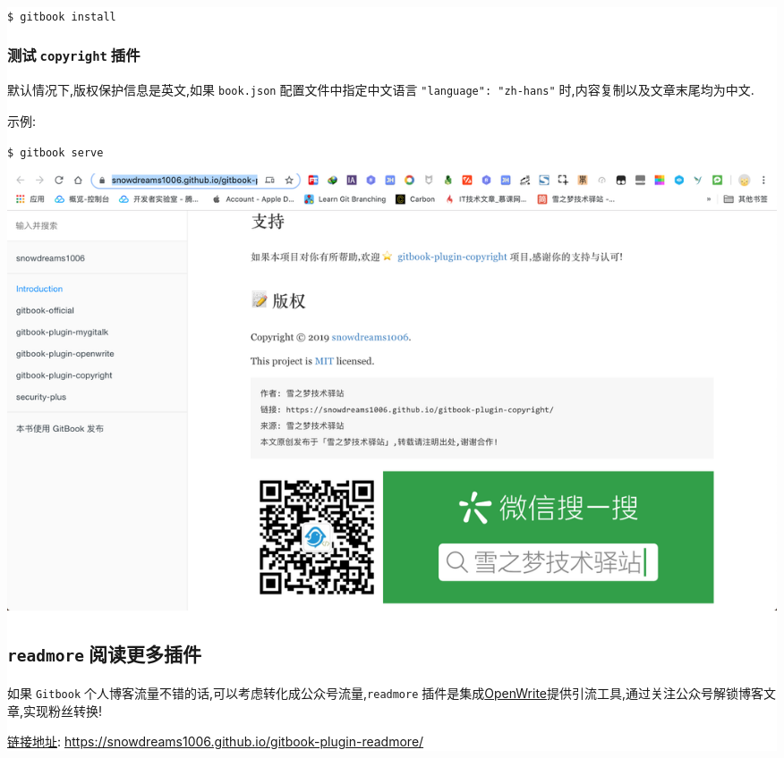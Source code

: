 ```
$ gitbook install
```

### 测试 `copyright` 插件

默认情况下,版权保护信息是英文,如果 `book.json` 配置文件中指定中文语言 `"language": "zh-hans"` 时,内容复制以及文章末尾均为中文.

示例:

```
$ gitbook serve
```

![gitbook-plugin-copyright-preview.png](./images/gitbook-plugin-copyright-preview.png)

## `readmore` 阅读更多插件

如果 `Gitbook` 个人博客流量不错的话,可以考虑转化成公众号流量,`readmore` 插件是集成[OpenWrite](https://openwrite.cn/)提供引流工具,通过关注公众号解锁博客文章,实现粉丝转换!

[链接地址](https://www.npmjs.com/package/gitbook-plugin-readmore): https://snowdreams1006.github.io/gitbook-plugin-readmore/
